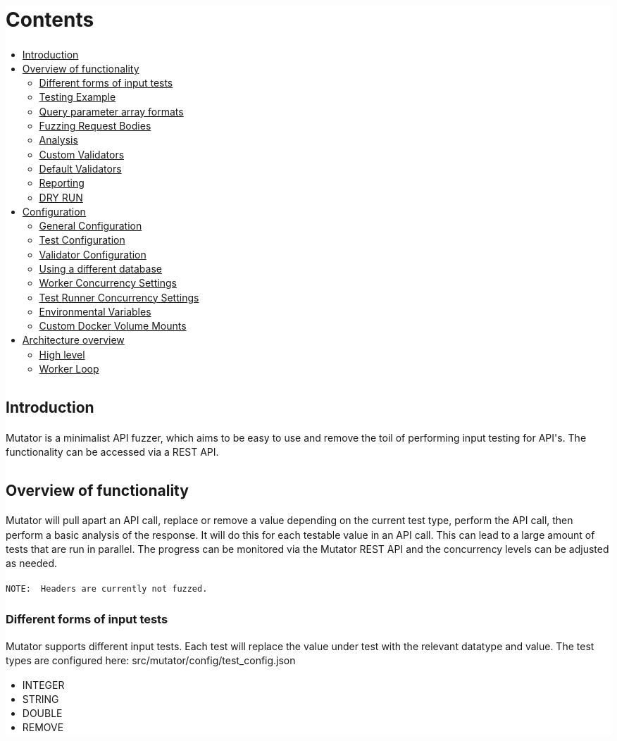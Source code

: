 # Contents 

- [Introduction](#introduction)
- [Overview of functionality](#overview-of-functionality)
  - [Different forms of input tests](#different-forms-of-input-tests)
  - [Testing Example](#testing-example)
  - [Query parameter array formats](#query-parameter-array-formats)
  - [Fuzzing Request Bodies](#fuzzing-request-bodies)
  - [Analysis](#analysis)
  - [Custom Validators](#custom-validators)
  - [Default Validators](#default-validators)
  - [Reporting](#reporting)
  - [DRY RUN](#dry-run)
- [Configuration](#configuration)
  - [General Configuration](#general-configuration)
  - [Test Configuration](#test-configuration)
  - [Validator Configuration](#validator-configuration)
  - [Using a different database](#using-a-different-database)
  - [Worker Concurrency Settings](#worker-concurrency-settings)
  - [Test Runner Concurrency Settings](#test-runner-concurrency-settings)
  - [Environmental Variables](#environmental-variables)
  - [Custom Docker Volume Mounts](#custom-docker-volume-mounts)
- [Architecture overview](#architecture-overview)
  - [High level](#high-level)
  - [Worker Loop](#worker-loop)


## Introduction

Mutator is a minimalist API fuzzer, which aims to be easy to use and remove the toil of performing input testing for API's. The functionality can be accessed via a REST API.


## Overview of functionality
Mutator will pull apart an API call, replace or remove a value depending on the current test type, perform the API call, then perform a basic analysis of the response.
It will do this for each testable value in an API call. This can lead to a large amount of tests that are run in parallel. The progress can be monitored via the Mutator REST API and the concurrency levels can be adjusted as needed.

```
NOTE:  Headers are currently not fuzzed.
```

### Different forms of input tests
Mutator supports different input tests. Each test will replace the value under test with the relevant datatype and value.
The test types are configured here: src/mutator/config/test_config.json
- INTEGER
- STRING
- DOUBLE
- REMOVE

